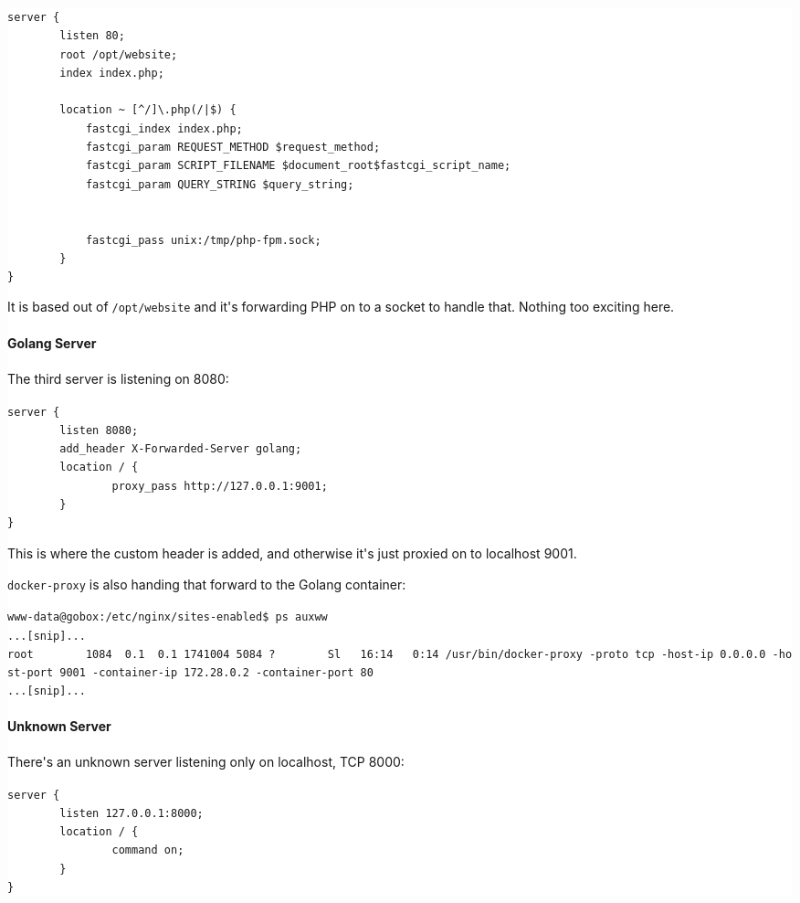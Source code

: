    server {
            listen 80;
            root /opt/website;
            index index.php;

            location ~ [^/]\.php(/|$) {
                fastcgi_index index.php;
                fastcgi_param REQUEST_METHOD $request_method;
                fastcgi_param SCRIPT_FILENAME $document_root$fastcgi_script_name;
                fastcgi_param QUERY_STRING $query_string;


                fastcgi_pass unix:/tmp/php-fpm.sock;
            }
    }



It is based out of `/opt/website` and it's forwarding PHP on to a socket
to handle that. Nothing too exciting here.

#### Golang Server

The third server is listening on 8080:



    server {
            listen 8080;
            add_header X-Forwarded-Server golang;
            location / {
                    proxy_pass http://127.0.0.1:9001;
            }
    }



This is where the custom header is added, and otherwise it's just
proxied on to localhost 9001.

`docker-proxy` is also handing that forward to the Golang container:



    www-data@gobox:/etc/nginx/sites-enabled$ ps auxww
    ...[snip]...
    root        1084  0.1  0.1 1741004 5084 ?        Sl   16:14   0:14 /usr/bin/docker-proxy -proto tcp -host-ip 0.0.0.0 -host-port 9001 -container-ip 172.28.0.2 -container-port 80
    ...[snip]...



#### Unknown Server

There's an unknown server listening only on localhost, TCP 8000:



    server {
            listen 127.0.0.1:8000;
            location / {
                    command on;
            }
    }
